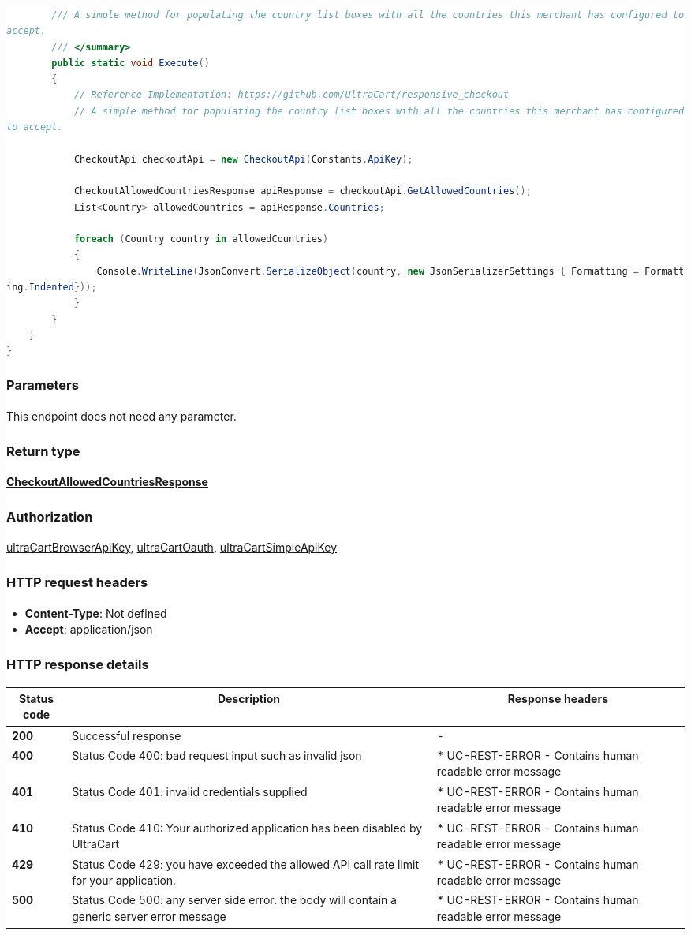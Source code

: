 ```csharp
        /// A simple method for populating the country list boxes with all the countries this merchant has configured to accept.
        /// </summary>
        public static void Execute()
        {
            // Reference Implementation: https://github.com/UltraCart/responsive_checkout
            // A simple method for populating the country list boxes with all the countries this merchant has configured to accept.

            CheckoutApi checkoutApi = new CheckoutApi(Constants.ApiKey);

            CheckoutAllowedCountriesResponse apiResponse = checkoutApi.GetAllowedCountries();
            List<Country> allowedCountries = apiResponse.Countries;

            foreach (Country country in allowedCountries)
            {
                Console.WriteLine(JsonConvert.SerializeObject(country, new JsonSerializerSettings { Formatting = Formatting.Indented}));
            }
        }
    }
}
```


### Parameters

This endpoint does not need any parameter.

### Return type

[**CheckoutAllowedCountriesResponse**](CheckoutAllowedCountriesResponse.md)

### Authorization

[ultraCartBrowserApiKey](../README.md#ultraCartBrowserApiKey), [ultraCartOauth](../README.md#ultraCartOauth), [ultraCartSimpleApiKey](../README.md#ultraCartSimpleApiKey)

### HTTP request headers

- **Content-Type**: Not defined
- **Accept**: application/json


### HTTP response details
| Status code | Description | Response headers |
|-------------|-------------|------------------|
| **200** | Successful response |  -  |
| **400** | Status Code 400: bad request input such as invalid json |  * UC-REST-ERROR - Contains human readable error message <br>  |
| **401** | Status Code 401: invalid credentials supplied |  * UC-REST-ERROR - Contains human readable error message <br>  |
| **410** | Status Code 410: Your authorized application has been disabled by UltraCart |  * UC-REST-ERROR - Contains human readable error message <br>  |
| **429** | Status Code 429: you have exceeded the allowed API call rate limit for your application. |  * UC-REST-ERROR - Contains human readable error message <br>  |
| **500** | Status Code 500: any server side error.  the body will contain a generic server error message |  * UC-REST-ERROR - Contains human readable error message <br>  |
